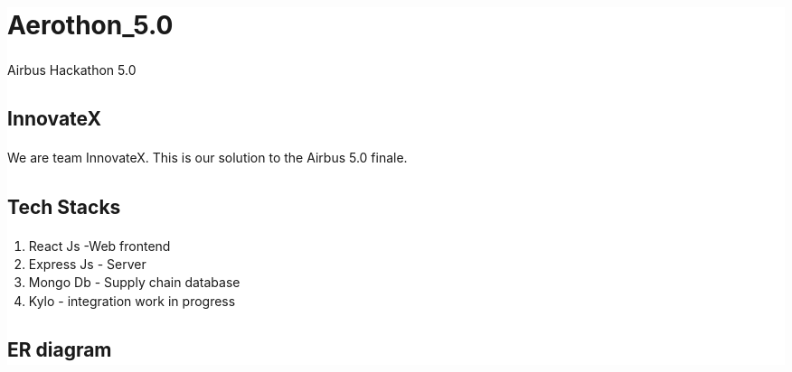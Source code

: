 # Aerothon_5.0
Airbus Hackathon 5.0

## InnovateX

We are team InnovateX. This is our solution to the Airbus 5.0 finale. 


## Tech Stacks
1) React Js -Web frontend
2) Express Js - Server
3) Mongo Db  - Supply chain database
4) Kylo - integration work in progress


## ER diagram